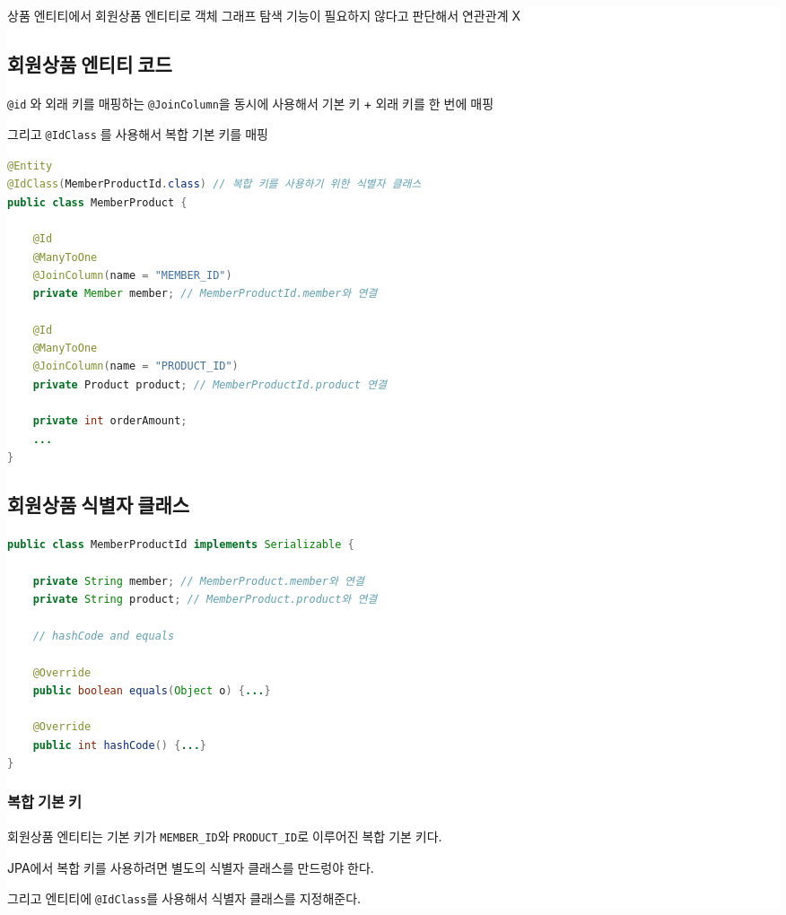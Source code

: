 상품 엔티티에서 회원상품 엔티티로 객체 그래프 탐색 기능이 필요하지 않다고 판단해서 연관관계 X

## 회원상품 엔티티 코드

`@id` 와 외래 키를 매핑하는 `@JoinColumn`을 동시에 사용해서 기본 키 + 외래 키를 한 번에 매핑

그리고 `@IdClass` 를 사용해서 복합 기본 키를 매핑

```java
@Entity
@IdClass(MemberProductId.class) // 복합 키를 사용하기 위한 식별자 클래스
public class MemberProduct {

    @Id
    @ManyToOne
    @JoinColumn(name = "MEMBER_ID")
    private Member member; // MemberProductId.member와 연결

    @Id
    @ManyToOne
    @JoinColumn(name = "PRODUCT_ID")
    private Product product; // MemberProductId.product 연결

    private int orderAmount;
    ...
}
```

## 회원상품 식별자 클래스

```java
public class MemberProductId implements Serializable {

    private String member; // MemberProduct.member와 연결
    private String product; // MemberProduct.product와 연결

    // hashCode and equals

    @Override
    public boolean equals(Object o) {...}

    @Override
    public int hashCode() {...}
}
```

### 복합 기본 키

회원상품 엔티티는 기본 키가 `MEMBER_ID`와 `PRODUCT_ID`로 이루어진 복합 기본 키다.

JPA에서 복합 키를 사용하려면 별도의 식별자 클래스를 만드렁야 한다.

그리고 엔티티에 `@IdClass`를 사용해서 식별자 클래스를 지정해준다.

